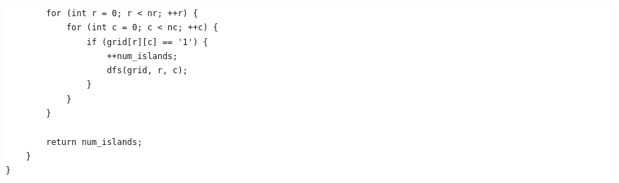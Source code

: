 ```
        for (int r = 0; r < nr; ++r) {
            for (int c = 0; c < nc; ++c) {
                if (grid[r][c] == '1') {
                    ++num_islands;
                    dfs(grid, r, c);
                }
            }
        }

        return num_islands;
    }
}
```

